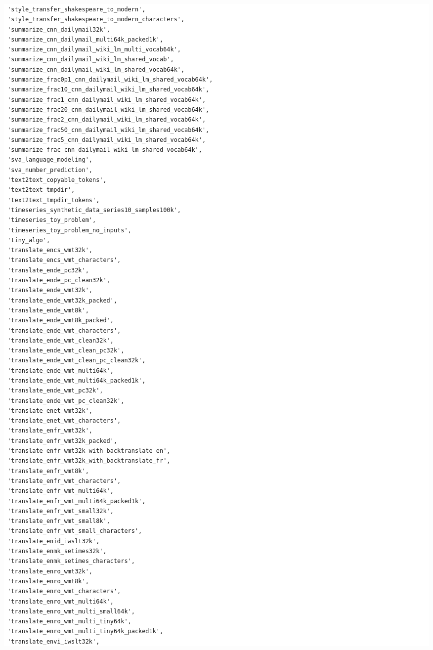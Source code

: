      'style_transfer_shakespeare_to_modern',
     'style_transfer_shakespeare_to_modern_characters',
     'summarize_cnn_dailymail32k',
     'summarize_cnn_dailymail_multi64k_packed1k',
     'summarize_cnn_dailymail_wiki_lm_multi_vocab64k',
     'summarize_cnn_dailymail_wiki_lm_shared_vocab',
     'summarize_cnn_dailymail_wiki_lm_shared_vocab64k',
     'summarize_frac0p1_cnn_dailymail_wiki_lm_shared_vocab64k',
     'summarize_frac10_cnn_dailymail_wiki_lm_shared_vocab64k',
     'summarize_frac1_cnn_dailymail_wiki_lm_shared_vocab64k',
     'summarize_frac20_cnn_dailymail_wiki_lm_shared_vocab64k',
     'summarize_frac2_cnn_dailymail_wiki_lm_shared_vocab64k',
     'summarize_frac50_cnn_dailymail_wiki_lm_shared_vocab64k',
     'summarize_frac5_cnn_dailymail_wiki_lm_shared_vocab64k',
     'summarize_frac_cnn_dailymail_wiki_lm_shared_vocab64k',
     'sva_language_modeling',
     'sva_number_prediction',
     'text2text_copyable_tokens',
     'text2text_tmpdir',
     'text2text_tmpdir_tokens',
     'timeseries_synthetic_data_series10_samples100k',
     'timeseries_toy_problem',
     'timeseries_toy_problem_no_inputs',
     'tiny_algo',
     'translate_encs_wmt32k',
     'translate_encs_wmt_characters',
     'translate_ende_pc32k',
     'translate_ende_pc_clean32k',
     'translate_ende_wmt32k',
     'translate_ende_wmt32k_packed',
     'translate_ende_wmt8k',
     'translate_ende_wmt8k_packed',
     'translate_ende_wmt_characters',
     'translate_ende_wmt_clean32k',
     'translate_ende_wmt_clean_pc32k',
     'translate_ende_wmt_clean_pc_clean32k',
     'translate_ende_wmt_multi64k',
     'translate_ende_wmt_multi64k_packed1k',
     'translate_ende_wmt_pc32k',
     'translate_ende_wmt_pc_clean32k',
     'translate_enet_wmt32k',
     'translate_enet_wmt_characters',
     'translate_enfr_wmt32k',
     'translate_enfr_wmt32k_packed',
     'translate_enfr_wmt32k_with_backtranslate_en',
     'translate_enfr_wmt32k_with_backtranslate_fr',
     'translate_enfr_wmt8k',
     'translate_enfr_wmt_characters',
     'translate_enfr_wmt_multi64k',
     'translate_enfr_wmt_multi64k_packed1k',
     'translate_enfr_wmt_small32k',
     'translate_enfr_wmt_small8k',
     'translate_enfr_wmt_small_characters',
     'translate_enid_iwslt32k',
     'translate_enmk_setimes32k',
     'translate_enmk_setimes_characters',
     'translate_enro_wmt32k',
     'translate_enro_wmt8k',
     'translate_enro_wmt_characters',
     'translate_enro_wmt_multi64k',
     'translate_enro_wmt_multi_small64k',
     'translate_enro_wmt_multi_tiny64k',
     'translate_enro_wmt_multi_tiny64k_packed1k',
     'translate_envi_iwslt32k',